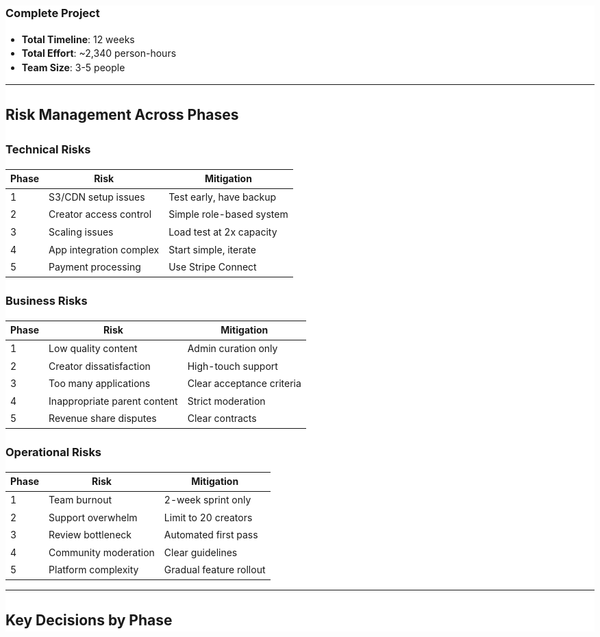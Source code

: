 ### Complete Project
- **Total Timeline**: 12 weeks
- **Total Effort**: ~2,340 person-hours
- **Team Size**: 3-5 people

---

## Risk Management Across Phases

### Technical Risks
| Phase | Risk | Mitigation |
|-------|------|------------|
| 1 | S3/CDN setup issues | Test early, have backup |
| 2 | Creator access control | Simple role-based system |
| 3 | Scaling issues | Load test at 2x capacity |
| 4 | App integration complex | Start simple, iterate |
| 5 | Payment processing | Use Stripe Connect |

### Business Risks
| Phase | Risk | Mitigation |
|-------|------|------------|
| 1 | Low quality content | Admin curation only |
| 2 | Creator dissatisfaction | High-touch support |
| 3 | Too many applications | Clear acceptance criteria |
| 4 | Inappropriate parent content | Strict moderation |
| 5 | Revenue share disputes | Clear contracts |

### Operational Risks
| Phase | Risk | Mitigation |
|-------|------|------------|
| 1 | Team burnout | 2-week sprint only |
| 2 | Support overwhelm | Limit to 20 creators |
| 3 | Review bottleneck | Automated first pass |
| 4 | Community moderation | Clear guidelines |
| 5 | Platform complexity | Gradual feature rollout |

---

## Key Decisions by Phase
